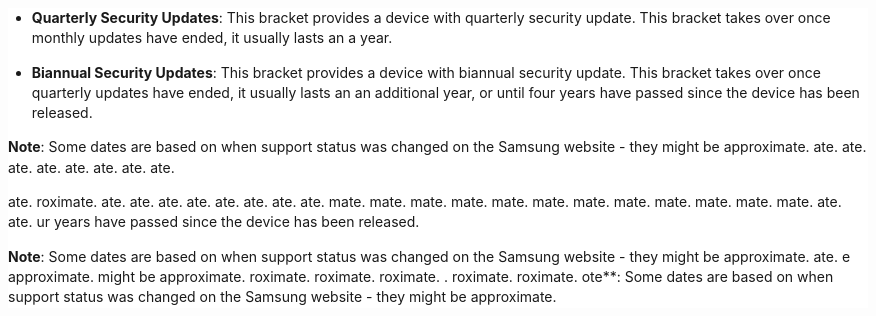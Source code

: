 * **Quarterly Security Updates**: This bracket provides a device with quarterly security update. This bracket takes over once monthly updates have ended, it usually lasts an a year. 

* **Biannual Security Updates**: This bracket provides a device with biannual security update. This bracket takes over once quarterly updates have ended, it usually lasts an an additional year, or until four years have passed since the device has been released. 

**Note**: Some dates are based on when support status was changed on the Samsung website - they might be approximate.
ate.
ate.
ate.
ate.
ate.
ate.
ate.
ate.



ate.
roximate.
ate.
ate.
ate.
ate.
ate.
ate.
ate.
ate.
mate.
mate.
mate.
mate.
mate.
mate.
mate.
mate.
mate.
mate.
mate.
mate.
ate.
ate.
ur years have passed since the device has been released.

**Note**: Some dates are based on when support status was changed on the Samsung website - they might be approximate.
ate.
e approximate.
might be approximate.
roximate.
roximate.
roximate.
.
roximate.
roximate.
ote**: Some dates are based on when support status was changed on the Samsung website - they might be approximate.
